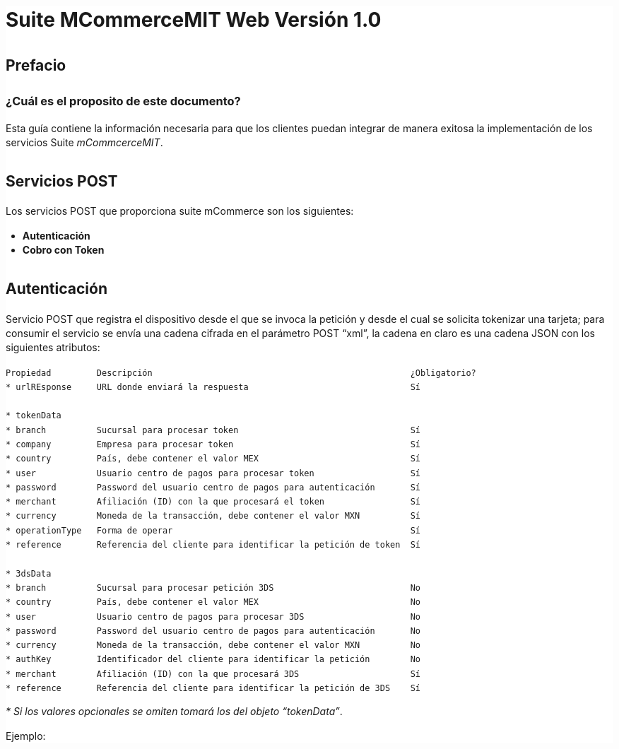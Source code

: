 # Suite MCommerceMIT Web Versión 1.0

## Prefacio

### ¿Cuál es el proposito de este documento?

Esta guía contiene la información necesaria para que los clientes puedan integrar de manera exitosa la implementación de los servicios Suite _mCommcerceMIT_.

## Servicios POST

Los servicios POST que proporciona suite mCommerce son los siguientes:
* **Autenticación**	
* **Cobro con Token**	


## Autenticación


Servicio POST que registra el dispositivo desde el que se invoca la petición y desde el cual se solicita tokenizar una tarjeta; para consumir el servicio se envía una cadena cifrada en el parámetro POST “xml”, la cadena en claro es una cadena JSON con los siguientes atributos:

<pre><code>Propiedad         Descripción                                                   ¿Obligatorio?
* urlREsponse     URL donde enviará la respuesta                                Sí 

* tokenData
* branch          Sucursal para procesar token                                  Sí 
* company         Empresa para procesar token                                   Sí 
* country         País, debe contener el valor MEX                              Sí 
* user            Usuario centro de pagos para procesar token                   Sí 
* password        Password del usuario centro de pagos para autenticación       Sí
* merchant        Afiliación (ID) con la que procesará el token                 Sí 
* currency        Moneda de la transacción, debe contener el valor MXN          Sí 
* operationType   Forma de operar                                               Sí 
* reference       Referencia del cliente para identificar la petición de token  Sí 

* 3dsData
* branch          Sucursal para procesar petición 3DS                           No 
* country         País, debe contener el valor MEX                              No 
* user            Usuario centro de pagos para procesar 3DS                     No 
* password        Password del usuario centro de pagos para autenticación       No
* currency        Moneda de la transacción, debe contener el valor MXN          No
* authKey         Identificador del cliente para identificar la petición        No 
* merchant        Afiliación (ID) con la que procesará 3DS                      Sí 
* reference       Referencia del cliente para identificar la petición de 3DS    Sí 
</code></pre>

_* Si los valores opcionales se omiten tomará los del objeto “tokenData”_.

Ejemplo:
